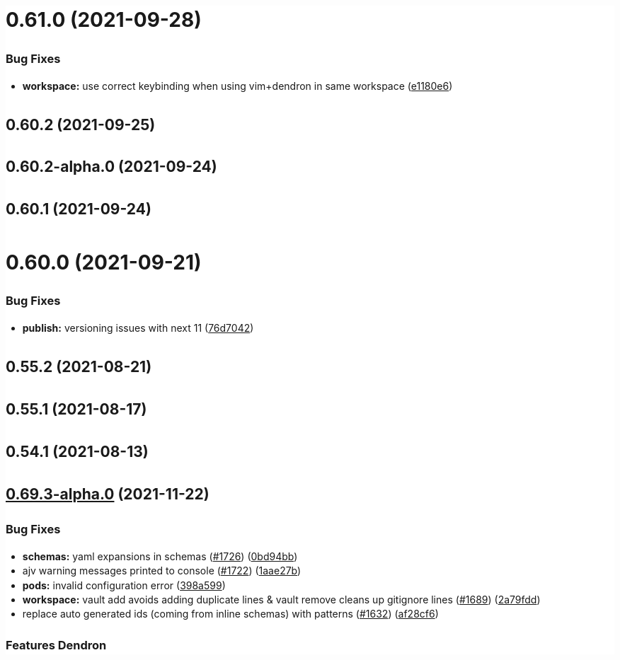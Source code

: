 # 0.61.0 (2021-09-28)

### Bug Fixes

- **workspace:** use correct keybinding when using vim+dendron in same workspace ([e1180e6](https://github.com/dendronhq/dendron/commit/e1180e66e8ac29c82f34cf1e6797f1ab473ef510))

## 0.60.2 (2021-09-25)

## 0.60.2-alpha.0 (2021-09-24)

## 0.60.1 (2021-09-24)

# 0.60.0 (2021-09-21)

### Bug Fixes

- **publish:** versioning issues with next 11 ([76d7042](https://github.com/dendronhq/dendron/commit/76d7042a444dabc98069aaac1e40d692ee18f5a1))

## 0.55.2 (2021-08-21)

## 0.55.1 (2021-08-17)

## 0.54.1 (2021-08-13)

## [0.69.3-alpha.0](https://github.com/dendronhq/dendron/compare/v0.53.0...v0.69.3-alpha.0) (2021-11-22)

### Bug Fixes

- **schemas:** yaml expansions in schemas ([#1726](https://github.com/dendronhq/dendron/issues/1726)) ([0bd94bb](https://github.com/dendronhq/dendron/commit/0bd94bb86489aa23ce970b1b0c9bfe224d77d1ff))
- ajv warning messages printed to console ([#1722](https://github.com/dendronhq/dendron/issues/1722)) ([1aae27b](https://github.com/dendronhq/dendron/commit/1aae27bb0924f649af131ca7664da3f914044c31))
- **pods:** invalid configuration error ([398a599](https://github.com/dendronhq/dendron/commit/398a5995fc594566131eb283ff989a877ca9c995))
- **workspace:** vault add avoids adding duplicate lines & vault remove cleans up gitignore lines ([#1689](https://github.com/dendronhq/dendron/issues/1689)) ([2a79fdd](https://github.com/dendronhq/dendron/commit/2a79fdd6ebedb0c312dca5d0b2f465a22be0f953))
- replace auto generated ids (coming from inline schemas) with patterns ([#1632](https://github.com/dendronhq/dendron/issues/1632)) ([af28cf6](https://github.com/dendronhq/dendron/commit/af28cf6ef1d085d22069695e9df128477c024d1b))

### Features Dendron
